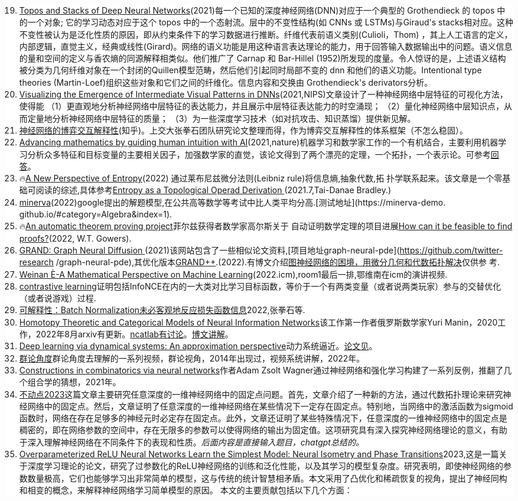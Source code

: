 19. [Topos and Stacks of Deep Neural Networks](https://arxiv.org/abs/2106.14587)(2021)每一个已知的深度神经网络(DNN)对应于一个典型的 Grothendieck 的 topos 中的一个对象; 它的学习动态对应于这个 topos 中的一个态射流。层中的不变性结构(如 CNNs 或 LSTMs)与Giraud's stacks相对应。这种不变性被认为是泛化性质的原因，即从约束条件下的学习数据进行推断。纤维代表前语义类别(Culioli，Thom) ，其上人工语言的定义，内部逻辑，直觉主义，经典或线性(Girard)。网络的语义功能是用这种语言表达理论的能力，用于回答输入数据输出中的问题。语义信息的量和空间的定义与香农熵的同源解释相类似。他们推广了 Carnap 和 Bar-Hillel (1952)所发现的度量。令人惊讶的是，上述语义结构被分类为几何纤维对象在一个封闭的Quillen模型范畴，然后他们引起同时局部不变的 dnn 和他们的语义功能。Intentional type theories (Martin-Loef)组织这些对象和它们之间的纤维化。信息内容和交换由 Grothendieck's derivators分析。
20. [Visualizing the Emergence of Intermediate Visual Patterns in DNNs](https://arxiv.org/abs/2111.03505)(2021,NIPS)文章设计了一种神经网络中层特征的可视化方法，使得能
（1）更直观地分析神经网络中层特征的表达能力，并且展示中层特征表达能力的时空涌现；
（2）量化神经网络中层知识点，从而定量地分析神经网络中层特征的质量；
（3）为一些深度学习技术（如对抗攻击、知识蒸馏）提供新见解。
21.  [神经网络的博弈交互解释性](https://zhuanlan.zhihu.com/p/264871522/)(知乎)。上交大张拳石团队研究论文整理而得，作为博弈交互解释性的体系框架（不怎么稳固）。
22.  [Advancing mathematics by guiding human intuition with AI](https://www.nature.com/articles/s41586-021-04086-x)(2021,nature)机器学习和数学家工作的一个有机结合，主要利用机器学习分析众多特征和目标变量的主要相关因子，加强数学家的直觉，该论文得到了两个漂亮的定理，一个拓扑，一个表示论。可参考[回答](https://www.zhihu.com/question/503185412/answer/2256015652)。
23. 🔥[A New Perspective of Entropy](https://math3ma.institute/wp-content/uploads/2022/02/bradley_spring22.pdf)(2022) 通过莱布尼兹微分法则(Leibniz rule)将信息熵,抽象代数,拓
扑学联系起来。该文章是一个零基础可阅读的综述,具体参考[Entropy as a Topological Operad Derivation ](https://www.mdpi.com/1099-4300/23/9/1195)(2021.7,Tai-Danae Bradley.)
24. [minerva](https://storage.googleapis.com/minerva-paper/minerva_paper.pdf)(2022)google提出的解题模型,在公共高等数学等考试中比人类平均分高.[测试地址](https://minerva-demo.
github.io/#category=Algebra&index=1).
25. 🔥[An automatic theorem proving project](https://gowers.wordpress.com/2022/04/28/announcing-an-automatic-theorem-proving-project/#more-6531)菲尔兹获得者数学家高尔斯关于
自动证明数学定理的项目进展[How can it be feasible to find proofs?](https://drive.google.com/file/d/1-FFa6nMVg18m1zPtoAQrFalwpx2YaGK4/view)(2022, W.T. Gowers).
26. [GRAND: Graph Neural Diffusion ](https://papertalk.org/papertalks/32188)(2021)该网站包含了一些相似论文资料,[项目地址graph-neural-pde](https://github.com/twitter-research
/graph-neural-pde),其优化版本[GRAND++](https://openreview.net/forum?id=EMxu-dzvJk).(2022).有博文介绍[图神经网络的困境，用微分几何和代数拓扑解决](https://mp.weixin.qq.com/s/CFNvgn6vaYcI36QJNa3_dw)仅供参
考.
27. [Weinan È-A Mathematical Perspective on Machine Learning](https://opade.digital/)(2022.icm),room1最后一排,鄂维南在icm的演讲视频.
28.  [contrastive learning](https://zhuanlan.zhihu.com/p/524733769)证明包括InfoNCE在内的一大类对比学习目标函数，等价于一个有两类变量（或者说两类玩家）参与的交替优化（或者说游戏）过程.
29.  [可解释性：Batch Normalization未必客观地反应损失函数信息](https://zhuanlan.zhihu.com/p/523627298)2022,张拳石等.
30. [Homotopy Theoretic and Categorical Models of Neural Information Networks](https://arxiv.org/abs/2006.15136)该工作第一作者俄罗斯数学家Yuri Manin，2020工作，2022年8月arxiv有更新。[ncatlab有讨论](https://nforum.ncatlab.org/discussion/13133/understanding-preprint-topos-and-stacks-of-deep-neural-networks/)。[博文讲解](http://www.neverendingbooks.org/deep-learning-and-toposes)。
31. [Deep learning via dynamical systems: An approximation perspective](https://ems.press/journals/jems/articles/5404458)动力系统逼近。[论文见](https://cpb-us-w2.wpmucdn.com/blog.nus.edu.sg/dist/d/11132/files/2021/01/main-jems.pdf)。
32. [群论角度](https://www.youtube.com/playlist?list=PL8FnQMH2k7jzPrxqdYufoiYVHim8PyZWd)群论角度去理解的一系列视频，群论视角，2014年出现过，视频系统讲解，2022年。
33. [Constructions in combinatorics via neural networks](https://arxiv.org/abs/2104.14516)作者Adam Zsolt Wagner通过神经网络和强化学习构建了一系列反例，推翻了几个组合学的猜想，2021年。
34. [不动点2023](https://arxiv.org/pdf/2303.12814.pdf)这篇文章主要研究任意深度的一维神经网络中的固定点问题。首先，文章介绍了一种新的方法，通过代数拓扑理论来研究神经网络中的固定点。然后，文章证明了任意深度的一维神经网络在某些情况下一定存在固定点。特别地，当网络中的激活函数为sigmoid函数时，网络在存在足够多的神经元时必定存在固定点。此外，文章还证明了某些特殊情况下，任意深度的一维神经网络中的固定点是稠密的，即在网络参数的空间中，存在无限多的参数可以使得网络的输出为固定值。这项研究具有深入探究神经网络理论的意义，有助于深入理解神经网络在不同条件下的表现和性质。*后面内容是直接输入题目，chatgpt总结的。*
35. [Overparameterized ReLU Neural Networks Learn the Simplest Model: Neural Isometry and Phase Transitions](https://arxiv.org/pdf/2209.15265.pdf)2023,这是一篇关于深度学习理论的论文，研究了过参数化的ReLU神经网络的训练和泛化性能，以及其学习的模型复杂度。研究表明，即使神经网络的参数数量极高，它们也能够学习出非常简单的模型，这与传统的统计智慧相矛盾。本文采用了凸优化和稀疏恢复的视角，提出了神经同构和相变的概念，来解释神经网络学习简单模型的原因。
    本文的主要贡献包括以下几个方面：
